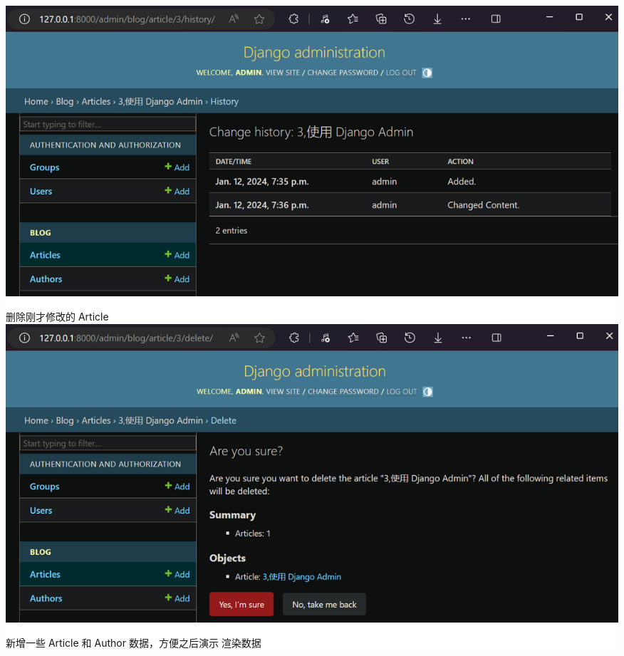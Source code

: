 ![](resources/2024-01-12-19-37-57.png)

删除刚才修改的 Article
![](resources/2024-01-12-19-39-04.png)

新增一些 Article 和 Author 数据，方便之后演示 渲染数据